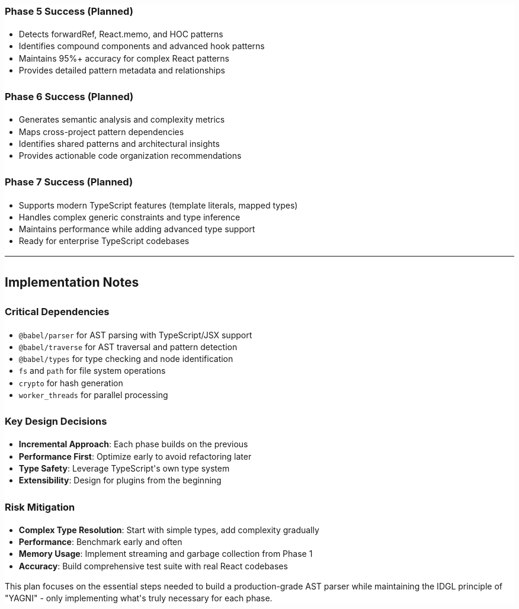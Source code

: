 ### **Phase 5 Success** (Planned)
- Detects forwardRef, React.memo, and HOC patterns
- Identifies compound components and advanced hook patterns
- Maintains 95%+ accuracy for complex React patterns
- Provides detailed pattern metadata and relationships

### **Phase 6 Success** (Planned)
- Generates semantic analysis and complexity metrics
- Maps cross-project pattern dependencies
- Identifies shared patterns and architectural insights
- Provides actionable code organization recommendations

### **Phase 7 Success** (Planned)
- Supports modern TypeScript features (template literals, mapped types)
- Handles complex generic constraints and type inference
- Maintains performance while adding advanced type support
- Ready for enterprise TypeScript codebases

---

## **Implementation Notes**

### **Critical Dependencies**
- `@babel/parser` for AST parsing with TypeScript/JSX support
- `@babel/traverse` for AST traversal and pattern detection
- `@babel/types` for type checking and node identification
- `fs` and `path` for file system operations
- `crypto` for hash generation
- `worker_threads` for parallel processing

### **Key Design Decisions**
- **Incremental Approach**: Each phase builds on the previous
- **Performance First**: Optimize early to avoid refactoring later
- **Type Safety**: Leverage TypeScript's own type system
- **Extensibility**: Design for plugins from the beginning

### **Risk Mitigation**
- **Complex Type Resolution**: Start with simple types, add complexity gradually
- **Performance**: Benchmark early and often
- **Memory Usage**: Implement streaming and garbage collection from Phase 1
- **Accuracy**: Build comprehensive test suite with real React codebases

This plan focuses on the essential steps needed to build a production-grade AST parser while maintaining the IDGL principle of "YAGNI" - only implementing what's truly necessary for each phase.

